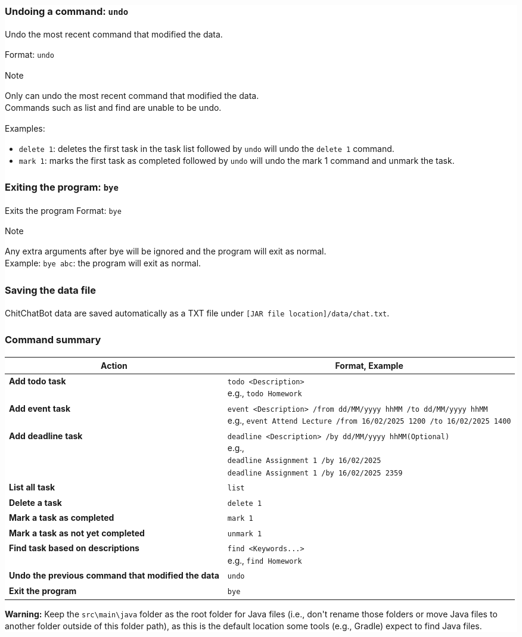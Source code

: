 
### Undoing a command: `undo`
Undo the most recent command that modified the data.

Format: `undo`
> [!NOTE]
> Only can undo the most recent command that modified the data.<br/>
> Commands such as list and find are unable to be undo.

Examples:
* `delete 1`: deletes the first task in the task list followed by `undo` will undo the `delete 1` command.
* `mark 1`: marks the first task as completed followed by `undo` will undo the mark 1 command and unmark the task.

### Exiting the program: `bye`
Exits the program
Format: `bye`
> [!NOTE]
> Any extra arguments after bye will be ignored and the program will exit as normal.<br/>
> Example: `bye abc`: the program will exit as normal.

### Saving the data file
ChitChatBot data are saved automatically as a TXT file under `[JAR file location]/data/chat.txt`.

### Command summary

| Action                                               | Format, Example                                                                                                                                               |
|------------------------------------------------------|---------------------------------------------------------------------------------------------------------------------------------------------------------------|
| **Add todo task**                                    | `todo <Description>`<br/> e.g., `todo Homework`                                                                                                               |
| **Add event task**                                   | `event <Description> /from dd/MM/yyyy hhMM /to dd/MM/yyyy hhMM`<br/>e.g., `event Attend Lecture /from 16/02/2025 1200 /to 16/02/2025 1400`                    |
| **Add deadline task**                                | `deadline <Description> /by dd/MM/yyyy hhMM(Optional)`<br/>e.g.,<br/>`deadline Assignment 1 /by 16/02/2025` <br/> `deadline Assignment 1 /by 16/02/2025 2359` |
| **List all task**                                    | `list`                                                                                                                                                        |
| **Delete a task**                                    | `delete 1`                                                                                                                                                    |
| **Mark a task as completed**                         | `mark 1`                                                                                                                                                      |
| **Mark a task as not yet completed**                 | `unmark 1`                                                                                                                                                    |
| **Find task based on descriptions**                  | `find <Keywords...>`<br/>e.g., `find Homework`                                                                                                                |
| **Undo the previous command that modified the data** | `undo`                                                                                                                                                        |
| **Exit the program**                                 | `bye`                                                                                                                                                         |


**Warning:** Keep the `src\main\java` folder as the root folder for Java files (i.e., don't rename those folders or move Java files to another folder outside of this folder path), as this is the default location some tools (e.g., Gradle) expect to find Java files.
